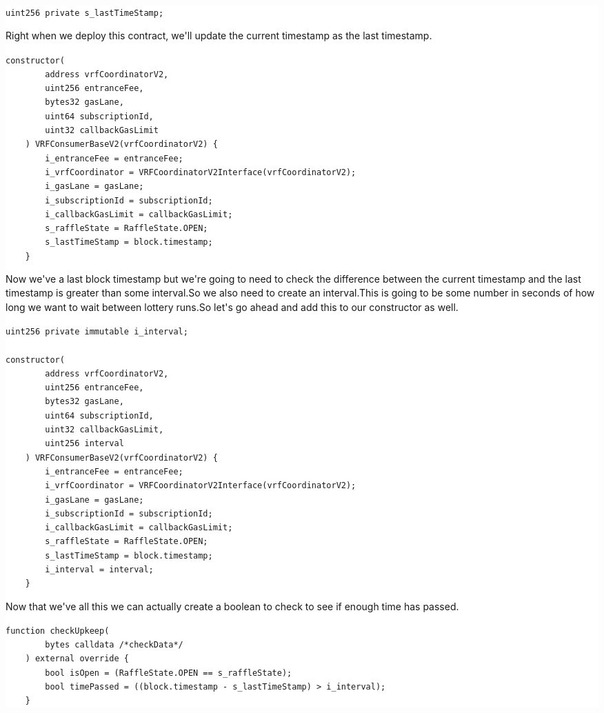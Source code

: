 ```solidity
uint256 private s_lastTimeStamp;
```

Right when we deploy this contract, we'll update the current timestamp as the last timestamp.

```solidity
constructor(
        address vrfCoordinatorV2,
        uint256 entranceFee,
        bytes32 gasLane,
        uint64 subscriptionId,
        uint32 callbackGasLimit
    ) VRFConsumerBaseV2(vrfCoordinatorV2) {
        i_entranceFee = entranceFee;
        i_vrfCoordinator = VRFCoordinatorV2Interface(vrfCoordinatorV2);
        i_gasLane = gasLane;
        i_subscriptionId = subscriptionId;
        i_callbackGasLimit = callbackGasLimit;
        s_raffleState = RaffleState.OPEN;
        s_lastTimeStamp = block.timestamp;
    }
```

Now we've a last block timestamp but we're going to need to check the difference between the current timestamp and the last timestamp is greater than some interval.So we also need to create an interval.This is going to be some number in seconds of how long we want to wait between lottery runs.So let's go ahead and add this to our constructor as well.

```solidity
uint256 private immutable i_interval;

constructor(
        address vrfCoordinatorV2,
        uint256 entranceFee,
        bytes32 gasLane,
        uint64 subscriptionId,
        uint32 callbackGasLimit,
        uint256 interval
    ) VRFConsumerBaseV2(vrfCoordinatorV2) {
        i_entranceFee = entranceFee;
        i_vrfCoordinator = VRFCoordinatorV2Interface(vrfCoordinatorV2);
        i_gasLane = gasLane;
        i_subscriptionId = subscriptionId;
        i_callbackGasLimit = callbackGasLimit;
        s_raffleState = RaffleState.OPEN;
        s_lastTimeStamp = block.timestamp;
        i_interval = interval;
    }
```

Now that we've all this we can actually create a boolean to check to see if enough time has passed.

```solidity
function checkUpkeep(
        bytes calldata /*checkData*/
    ) external override {
        bool isOpen = (RaffleState.OPEN == s_raffleState);
        bool timePassed = ((block.timestamp - s_lastTimeStamp) > i_interval);
    }
```
